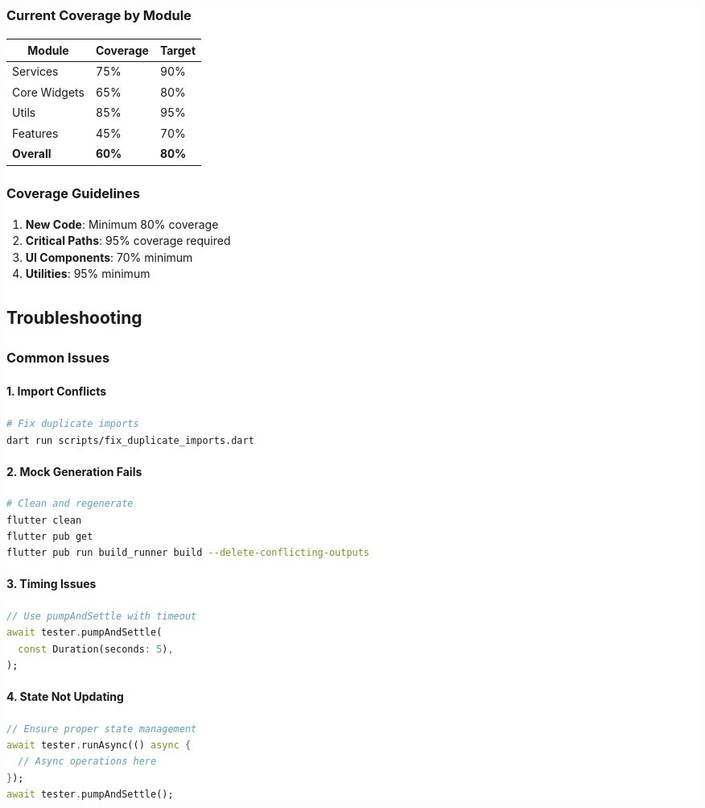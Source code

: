 ### Current Coverage by Module

| Module | Coverage | Target |
|--------|----------|--------|
| Services | 75% | 90% |
| Core Widgets | 65% | 80% |
| Utils | 85% | 95% |
| Features | 45% | 70% |
| **Overall** | **60%** | **80%** |

### Coverage Guidelines

1. **New Code**: Minimum 80% coverage
2. **Critical Paths**: 95% coverage required
3. **UI Components**: 70% minimum
4. **Utilities**: 95% minimum

## Troubleshooting

### Common Issues

#### 1. Import Conflicts
```bash
# Fix duplicate imports
dart run scripts/fix_duplicate_imports.dart
```

#### 2. Mock Generation Fails
```bash
# Clean and regenerate
flutter clean
flutter pub get
flutter pub run build_runner build --delete-conflicting-outputs
```

#### 3. Timing Issues
```dart
// Use pumpAndSettle with timeout
await tester.pumpAndSettle(
  const Duration(seconds: 5),
);
```

#### 4. State Not Updating
```dart
// Ensure proper state management
await tester.runAsync(() async {
  // Async operations here
});
await tester.pumpAndSettle();
```
